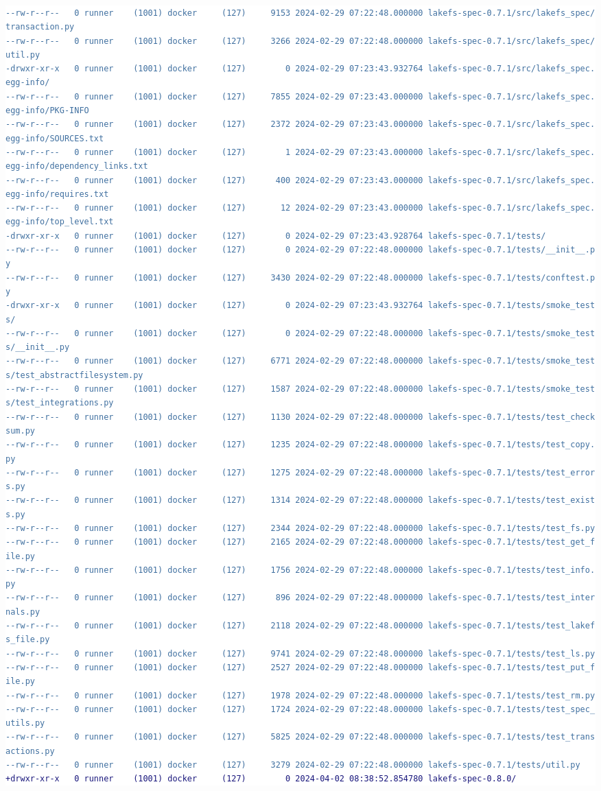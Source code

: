 ```diff
--rw-r--r--   0 runner    (1001) docker     (127)     9153 2024-02-29 07:22:48.000000 lakefs-spec-0.7.1/src/lakefs_spec/transaction.py
--rw-r--r--   0 runner    (1001) docker     (127)     3266 2024-02-29 07:22:48.000000 lakefs-spec-0.7.1/src/lakefs_spec/util.py
-drwxr-xr-x   0 runner    (1001) docker     (127)        0 2024-02-29 07:23:43.932764 lakefs-spec-0.7.1/src/lakefs_spec.egg-info/
--rw-r--r--   0 runner    (1001) docker     (127)     7855 2024-02-29 07:23:43.000000 lakefs-spec-0.7.1/src/lakefs_spec.egg-info/PKG-INFO
--rw-r--r--   0 runner    (1001) docker     (127)     2372 2024-02-29 07:23:43.000000 lakefs-spec-0.7.1/src/lakefs_spec.egg-info/SOURCES.txt
--rw-r--r--   0 runner    (1001) docker     (127)        1 2024-02-29 07:23:43.000000 lakefs-spec-0.7.1/src/lakefs_spec.egg-info/dependency_links.txt
--rw-r--r--   0 runner    (1001) docker     (127)      400 2024-02-29 07:23:43.000000 lakefs-spec-0.7.1/src/lakefs_spec.egg-info/requires.txt
--rw-r--r--   0 runner    (1001) docker     (127)       12 2024-02-29 07:23:43.000000 lakefs-spec-0.7.1/src/lakefs_spec.egg-info/top_level.txt
-drwxr-xr-x   0 runner    (1001) docker     (127)        0 2024-02-29 07:23:43.928764 lakefs-spec-0.7.1/tests/
--rw-r--r--   0 runner    (1001) docker     (127)        0 2024-02-29 07:22:48.000000 lakefs-spec-0.7.1/tests/__init__.py
--rw-r--r--   0 runner    (1001) docker     (127)     3430 2024-02-29 07:22:48.000000 lakefs-spec-0.7.1/tests/conftest.py
-drwxr-xr-x   0 runner    (1001) docker     (127)        0 2024-02-29 07:23:43.932764 lakefs-spec-0.7.1/tests/smoke_tests/
--rw-r--r--   0 runner    (1001) docker     (127)        0 2024-02-29 07:22:48.000000 lakefs-spec-0.7.1/tests/smoke_tests/__init__.py
--rw-r--r--   0 runner    (1001) docker     (127)     6771 2024-02-29 07:22:48.000000 lakefs-spec-0.7.1/tests/smoke_tests/test_abstractfilesystem.py
--rw-r--r--   0 runner    (1001) docker     (127)     1587 2024-02-29 07:22:48.000000 lakefs-spec-0.7.1/tests/smoke_tests/test_integrations.py
--rw-r--r--   0 runner    (1001) docker     (127)     1130 2024-02-29 07:22:48.000000 lakefs-spec-0.7.1/tests/test_checksum.py
--rw-r--r--   0 runner    (1001) docker     (127)     1235 2024-02-29 07:22:48.000000 lakefs-spec-0.7.1/tests/test_copy.py
--rw-r--r--   0 runner    (1001) docker     (127)     1275 2024-02-29 07:22:48.000000 lakefs-spec-0.7.1/tests/test_errors.py
--rw-r--r--   0 runner    (1001) docker     (127)     1314 2024-02-29 07:22:48.000000 lakefs-spec-0.7.1/tests/test_exists.py
--rw-r--r--   0 runner    (1001) docker     (127)     2344 2024-02-29 07:22:48.000000 lakefs-spec-0.7.1/tests/test_fs.py
--rw-r--r--   0 runner    (1001) docker     (127)     2165 2024-02-29 07:22:48.000000 lakefs-spec-0.7.1/tests/test_get_file.py
--rw-r--r--   0 runner    (1001) docker     (127)     1756 2024-02-29 07:22:48.000000 lakefs-spec-0.7.1/tests/test_info.py
--rw-r--r--   0 runner    (1001) docker     (127)      896 2024-02-29 07:22:48.000000 lakefs-spec-0.7.1/tests/test_internals.py
--rw-r--r--   0 runner    (1001) docker     (127)     2118 2024-02-29 07:22:48.000000 lakefs-spec-0.7.1/tests/test_lakefs_file.py
--rw-r--r--   0 runner    (1001) docker     (127)     9741 2024-02-29 07:22:48.000000 lakefs-spec-0.7.1/tests/test_ls.py
--rw-r--r--   0 runner    (1001) docker     (127)     2527 2024-02-29 07:22:48.000000 lakefs-spec-0.7.1/tests/test_put_file.py
--rw-r--r--   0 runner    (1001) docker     (127)     1978 2024-02-29 07:22:48.000000 lakefs-spec-0.7.1/tests/test_rm.py
--rw-r--r--   0 runner    (1001) docker     (127)     1724 2024-02-29 07:22:48.000000 lakefs-spec-0.7.1/tests/test_spec_utils.py
--rw-r--r--   0 runner    (1001) docker     (127)     5825 2024-02-29 07:22:48.000000 lakefs-spec-0.7.1/tests/test_transactions.py
--rw-r--r--   0 runner    (1001) docker     (127)     3279 2024-02-29 07:22:48.000000 lakefs-spec-0.7.1/tests/util.py
+drwxr-xr-x   0 runner    (1001) docker     (127)        0 2024-04-02 08:38:52.854780 lakefs-spec-0.8.0/
```